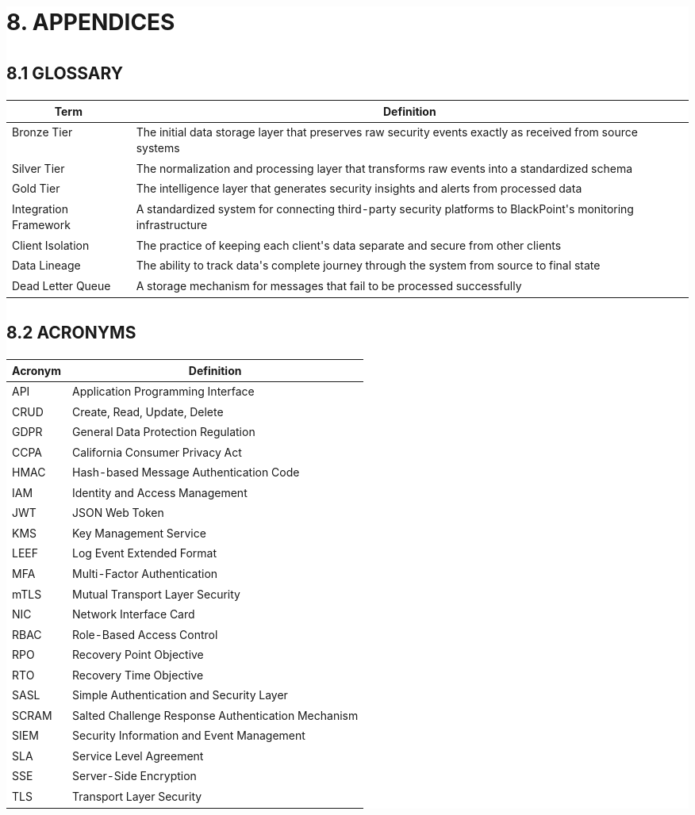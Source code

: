# 8. APPENDICES

## 8.1 GLOSSARY

| Term | Definition |
|------|------------|
| Bronze Tier | The initial data storage layer that preserves raw security events exactly as received from source systems |
| Silver Tier | The normalization and processing layer that transforms raw events into a standardized schema |
| Gold Tier | The intelligence layer that generates security insights and alerts from processed data |
| Integration Framework | A standardized system for connecting third-party security platforms to BlackPoint's monitoring infrastructure |
| Client Isolation | The practice of keeping each client's data separate and secure from other clients |
| Data Lineage | The ability to track data's complete journey through the system from source to final state |
| Dead Letter Queue | A storage mechanism for messages that fail to be processed successfully |

## 8.2 ACRONYMS

| Acronym | Definition |
|---------|------------|
| API | Application Programming Interface |
| CRUD | Create, Read, Update, Delete |
| GDPR | General Data Protection Regulation |
| CCPA | California Consumer Privacy Act |
| HMAC | Hash-based Message Authentication Code |
| IAM | Identity and Access Management |
| JWT | JSON Web Token |
| KMS | Key Management Service |
| LEEF | Log Event Extended Format |
| MFA | Multi-Factor Authentication |
| mTLS | Mutual Transport Layer Security |
| NIC | Network Interface Card |
| RBAC | Role-Based Access Control |
| RPO | Recovery Point Objective |
| RTO | Recovery Time Objective |
| SASL | Simple Authentication and Security Layer |
| SCRAM | Salted Challenge Response Authentication Mechanism |
| SIEM | Security Information and Event Management |
| SLA | Service Level Agreement |
| SSE | Server-Side Encryption |
| TLS | Transport Layer Security |
